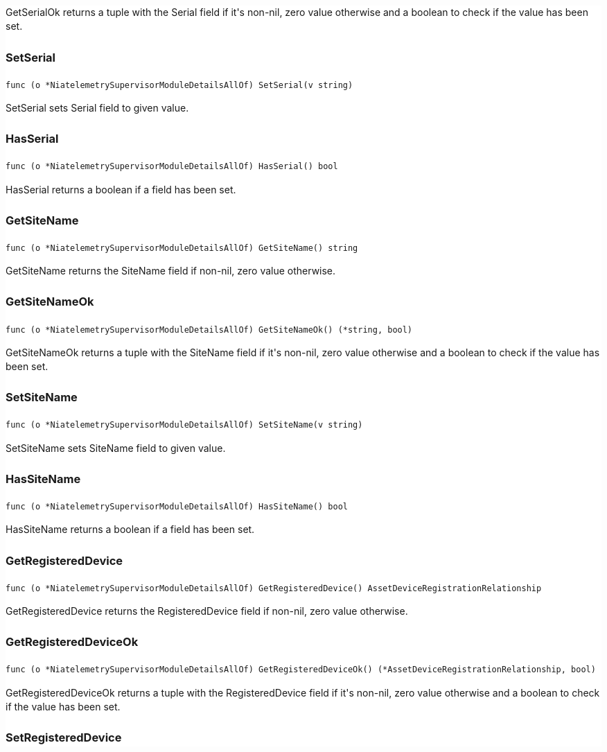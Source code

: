 GetSerialOk returns a tuple with the Serial field if it's non-nil, zero value otherwise
and a boolean to check if the value has been set.

### SetSerial

`func (o *NiatelemetrySupervisorModuleDetailsAllOf) SetSerial(v string)`

SetSerial sets Serial field to given value.

### HasSerial

`func (o *NiatelemetrySupervisorModuleDetailsAllOf) HasSerial() bool`

HasSerial returns a boolean if a field has been set.

### GetSiteName

`func (o *NiatelemetrySupervisorModuleDetailsAllOf) GetSiteName() string`

GetSiteName returns the SiteName field if non-nil, zero value otherwise.

### GetSiteNameOk

`func (o *NiatelemetrySupervisorModuleDetailsAllOf) GetSiteNameOk() (*string, bool)`

GetSiteNameOk returns a tuple with the SiteName field if it's non-nil, zero value otherwise
and a boolean to check if the value has been set.

### SetSiteName

`func (o *NiatelemetrySupervisorModuleDetailsAllOf) SetSiteName(v string)`

SetSiteName sets SiteName field to given value.

### HasSiteName

`func (o *NiatelemetrySupervisorModuleDetailsAllOf) HasSiteName() bool`

HasSiteName returns a boolean if a field has been set.

### GetRegisteredDevice

`func (o *NiatelemetrySupervisorModuleDetailsAllOf) GetRegisteredDevice() AssetDeviceRegistrationRelationship`

GetRegisteredDevice returns the RegisteredDevice field if non-nil, zero value otherwise.

### GetRegisteredDeviceOk

`func (o *NiatelemetrySupervisorModuleDetailsAllOf) GetRegisteredDeviceOk() (*AssetDeviceRegistrationRelationship, bool)`

GetRegisteredDeviceOk returns a tuple with the RegisteredDevice field if it's non-nil, zero value otherwise
and a boolean to check if the value has been set.

### SetRegisteredDevice
